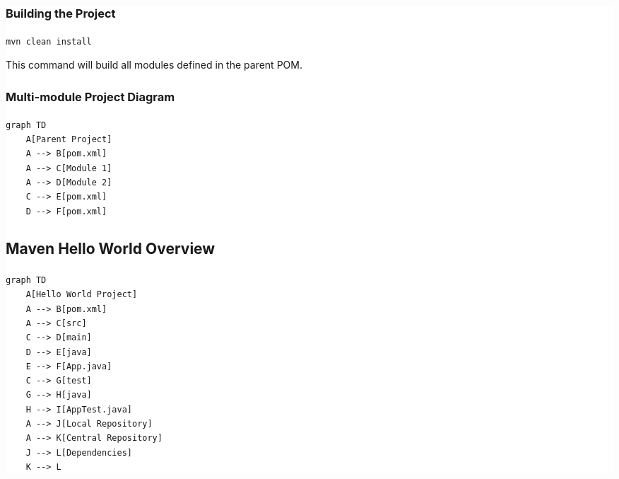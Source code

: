 ### Building the Project
```sh
mvn clean install
```
This command will build all modules defined in the parent POM.

### Multi-module Project Diagram
```mermaid
graph TD
    A[Parent Project]
    A --> B[pom.xml]
    A --> C[Module 1]
    A --> D[Module 2]
    C --> E[pom.xml]
    D --> F[pom.xml]
```
## Maven Hello World Overview

```mermaid
graph TD
    A[Hello World Project]
    A --> B[pom.xml]
    A --> C[src]
    C --> D[main]
    D --> E[java]
    E --> F[App.java]
    C --> G[test]
    G --> H[java]
    H --> I[AppTest.java]
    A --> J[Local Repository]
    A --> K[Central Repository]
    J --> L[Dependencies]
    K --> L
```
